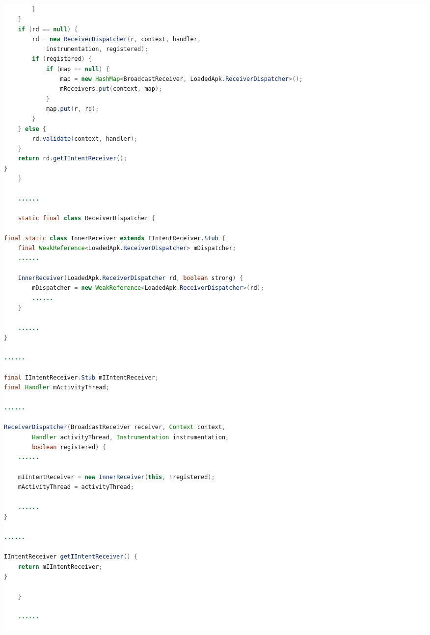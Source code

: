 ```java
        }  
    }  
    if (rd == null) {  
        rd = new ReceiverDispatcher(r, context, handler,  
            instrumentation, registered);  
        if (registered) {  
            if (map == null) {  
                map = new HashMap<BroadcastReceiver, LoadedApk.ReceiverDispatcher>();  
                mReceivers.put(context, map);  
            }  
            map.put(r, rd);  
        }  
    } else {  
        rd.validate(context, handler);  
    }  
    return rd.getIIntentReceiver();  
}  
    }  
  
    ......  
  
    static final class ReceiverDispatcher {  
  
final static class InnerReceiver extends IIntentReceiver.Stub {  
    final WeakReference<LoadedApk.ReceiverDispatcher> mDispatcher;  
    ......  
  
    InnerReceiver(LoadedApk.ReceiverDispatcher rd, boolean strong) {  
        mDispatcher = new WeakReference<LoadedApk.ReceiverDispatcher>(rd);  
        ......  
    }  
  
    ......  
}  
  
......  
  
final IIntentReceiver.Stub mIIntentReceiver;  
final Handler mActivityThread;  
  
......  
  
ReceiverDispatcher(BroadcastReceiver receiver, Context context,  
        Handler activityThread, Instrumentation instrumentation,  
        boolean registered) {  
    ......  
  
    mIIntentReceiver = new InnerReceiver(this, !registered);  
    mActivityThread = activityThread;  
      
    ......  
}  
  
......  
  
IIntentReceiver getIIntentReceiver() {  
    return mIIntentReceiver;  
}  
  
    }  
  
    ......  
  
```